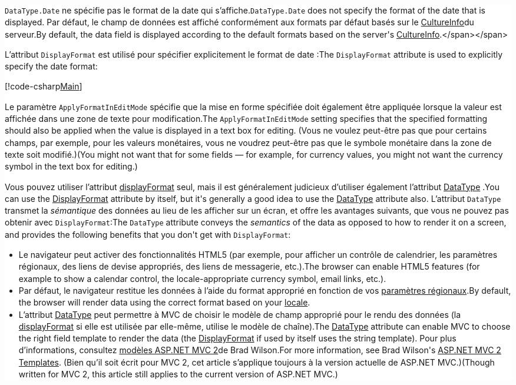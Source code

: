 <span data-ttu-id="f66b6-203">`DataType.Date` ne spécifie pas le format de la date qui s’affiche.</span><span class="sxs-lookup"><span data-stu-id="f66b6-203">`DataType.Date` does not specify the format of the date that is displayed.</span></span> <span data-ttu-id="f66b6-204">Par défaut, le champ de données est affiché conformément aux formats par défaut basés sur le [CultureInfo](https://msdn.microsoft.com/library/vstudio/system.globalization.cultureinfo(v=vs.110).aspx)du serveur.</span><span class="sxs-lookup"><span data-stu-id="f66b6-204">By default, the data field is displayed according to the default formats based on the server's [CultureInfo](https://msdn.microsoft.com/library/vstudio/system.globalization.cultureinfo(v=vs.110).aspx).</span></span>

<span data-ttu-id="f66b6-205">L’attribut `DisplayFormat` est utilisé pour spécifier explicitement le format de date :</span><span class="sxs-lookup"><span data-stu-id="f66b6-205">The `DisplayFormat` attribute is used to explicitly specify the date format:</span></span>

[!code-csharp[Main](adding-validation/samples/sample8.cs)]

<span data-ttu-id="f66b6-206">Le paramètre `ApplyFormatInEditMode` spécifie que la mise en forme spécifiée doit également être appliquée lorsque la valeur est affichée dans une zone de texte pour modification.</span><span class="sxs-lookup"><span data-stu-id="f66b6-206">The `ApplyFormatInEditMode` setting specifies that the specified formatting should also be applied when the value is displayed in a text box for editing.</span></span> <span data-ttu-id="f66b6-207">(Vous ne voulez peut-être pas que pour certains champs, par exemple, pour les valeurs monétaires, vous ne voudrez peut-être pas que le symbole monétaire dans la zone de texte soit modifié.)</span><span class="sxs-lookup"><span data-stu-id="f66b6-207">(You might not want that for some fields — for example, for currency values, you might not want the currency symbol in the text box for editing.)</span></span>

<span data-ttu-id="f66b6-208">Vous pouvez utiliser l’attribut [displayFormat](https://msdn.microsoft.com/library/system.componentmodel.dataannotations.displayformatattribute.aspx) seul, mais il est généralement judicieux d’utiliser également l’attribut [DataType](https://msdn.microsoft.com/library/system.componentmodel.dataannotations.datatypeattribute.aspx) .</span><span class="sxs-lookup"><span data-stu-id="f66b6-208">You can use the [DisplayFormat](https://msdn.microsoft.com/library/system.componentmodel.dataannotations.displayformatattribute.aspx) attribute by itself, but it's generally a good idea to use the [DataType](https://msdn.microsoft.com/library/system.componentmodel.dataannotations.datatypeattribute.aspx) attribute also.</span></span> <span data-ttu-id="f66b6-209">L’attribut `DataType` transmet la *sémantique* des données au lieu de les afficher sur un écran, et offre les avantages suivants, que vous ne pouvez pas obtenir avec `DisplayFormat`:</span><span class="sxs-lookup"><span data-stu-id="f66b6-209">The `DataType` attribute conveys the *semantics* of the data as opposed to how to render it on a screen, and provides the following benefits that you don't get with `DisplayFormat`:</span></span>

- <span data-ttu-id="f66b6-210">Le navigateur peut activer des fonctionnalités HTML5 (par exemple, pour afficher un contrôle de calendrier, les paramètres régionaux, des liens de devise appropriés, des liens de messagerie, etc.).</span><span class="sxs-lookup"><span data-stu-id="f66b6-210">The browser can enable HTML5 features (for example to show a calendar control, the locale-appropriate currency symbol, email links, etc.).</span></span>
- <span data-ttu-id="f66b6-211">Par défaut, le navigateur restitue les données à l’aide du format approprié en fonction de vos [paramètres régionaux](https://msdn.microsoft.com/library/vstudio/wyzd2bce.aspx).</span><span class="sxs-lookup"><span data-stu-id="f66b6-211">By default, the browser will render data using the correct format based on your [locale](https://msdn.microsoft.com/library/vstudio/wyzd2bce.aspx).</span></span>
- <span data-ttu-id="f66b6-212">L’attribut [DataType](https://msdn.microsoft.com/library/system.componentmodel.dataannotations.datatypeattribute.aspx) peut permettre à MVC de choisir le modèle de champ approprié pour le rendu des données (la [displayFormat](https://msdn.microsoft.com/library/system.componentmodel.dataannotations.displayformatattribute.aspx) si elle est utilisée par elle-même, utilise le modèle de chaîne).</span><span class="sxs-lookup"><span data-stu-id="f66b6-212">The [DataType](https://msdn.microsoft.com/library/system.componentmodel.dataannotations.datatypeattribute.aspx) attribute can enable MVC to choose the right field template to render the data (the [DisplayFormat](https://msdn.microsoft.com/library/system.componentmodel.dataannotations.displayformatattribute.aspx) if used by itself uses the string template).</span></span> <span data-ttu-id="f66b6-213">Pour plus d’informations, consultez [modèles ASP.NET MVC 2](http://bradwilson.typepad.com/blog/2009/10/aspnet-mvc-2-templates-part-1-introduction.html)de Brad Wilson.</span><span class="sxs-lookup"><span data-stu-id="f66b6-213">For more information, see Brad Wilson's [ASP.NET MVC 2 Templates](http://bradwilson.typepad.com/blog/2009/10/aspnet-mvc-2-templates-part-1-introduction.html).</span></span> <span data-ttu-id="f66b6-214">(Bien qu’il soit écrit pour MVC 2, cet article s’applique toujours à la version actuelle de ASP.NET MVC.)</span><span class="sxs-lookup"><span data-stu-id="f66b6-214">(Though written for MVC 2, this article still applies to the current version of ASP.NET MVC.)</span></span>
